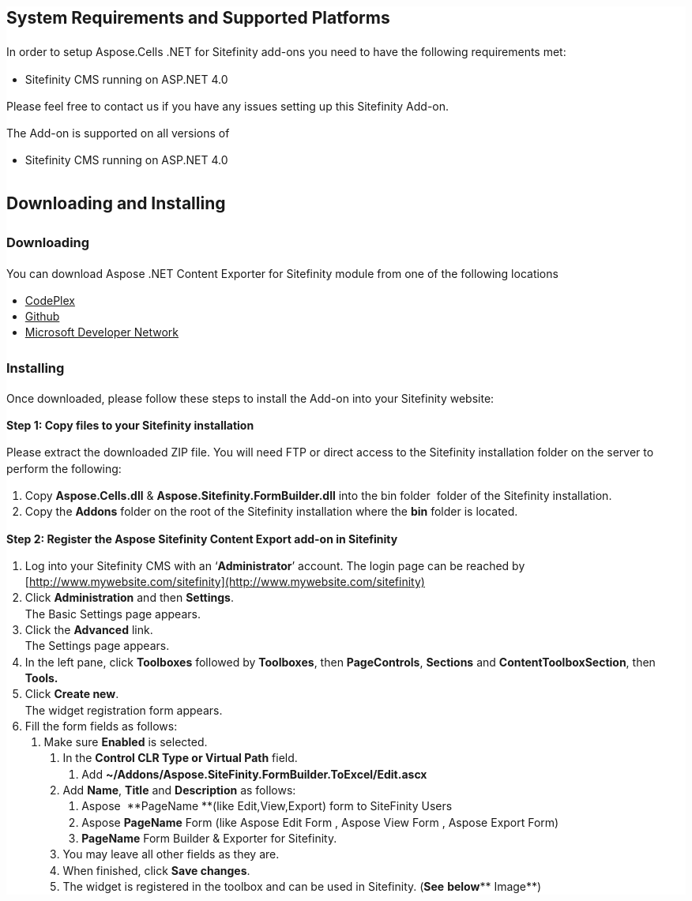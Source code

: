 ## System Requirements and Supported Platforms

In order to setup Aspose.Cells .NET for Sitefinity add-ons you need to have the following requirements met:

*   Sitefinity CMS running on ASP.NET 4.0

Please feel free to contact us if you have any issues setting up this Sitefinity Add-on.

The Add-on is supported on all versions of

*   Sitefinity CMS running on ASP.NET 4.0

## Downloading and Installing

### Downloading

You can download Aspose .NET Content Exporter for Sitefinity module from one of the following locations

*   [CodePlex](https://asposecellssitefinity.codeplex.com/releases/view/620241)
*   [Github](https://github.com/aspose-cells/Aspose.Cells-for-.NET/tree/master/Plugins/SiteFinity/Aspose.SiteFinity.FormBuilder.ToExcel)
*   [Microsoft Developer Network](https://code.msdn.microsoft.com/Sitefinity-Dynamic-Forms-93656293)

### Installing

Once downloaded, please follow these steps to install the Add-on into your Sitefinity website:

**Step 1: Copy files to your Sitefinity installation**

Please extract the downloaded ZIP file. You will need FTP or direct access to the Sitefinity installation folder on the server to perform the following:

1.  Copy **Aspose.Cells.dll** & **Aspose.Sitefinity.FormBuilder.dll** into the bin folder  folder of the Sitefinity installation.
2.  Copy the **Addons** folder on the root of the Sitefinity installation where the **bin** folder is located.

**Step 2: Register the Aspose Sitefinity Content Export add-on in Sitefinity**

1.  Log into your Sitefinity CMS with an ‘**Administrator**’ account. The login page can be reached by [http://www.mywebsite.com/sitefinity](http://www.mywebsite.com/sitefinity)
2.  Click **Administration** and then **Settings**.  
    The Basic Settings page appears.
3.  Click the **Advanced** link.  
    The Settings page appears.
4.  In the left pane, click **Toolboxes** followed by **Toolboxes**, then **PageControls**, **Sections** and **ContentToolboxSection**, then **Tools.**
5.  Click **Create new**.  
    The widget registration form appears.
6.  Fill the form fields as follows:
    1.  Make sure **Enabled** is selected.
        1.  In the **Control CLR Type or Virtual Path** field.
            1.  Add **~/Addons/Aspose.SiteFinity.FormBuilder.ToExcel/Edit.ascx**
        2.  Add **Name**, **Title** and **Description** as follows:
            1.  Aspose  **PageName **(like Edit,View,Export) form to SiteFinity Users
            2.  Aspose **PageName** Form (like Aspose Edit Form , Aspose View Form , Aspose Export Form)
            3.  **PageName** Form Builder & Exporter for Sitefinity.
        3.  You may leave all other fields as they are.
        4.  When finished, click **Save changes**.
        5.  The widget is registered in the toolbox and can be used in Sitefinity. (**See** **below**** Image**)
